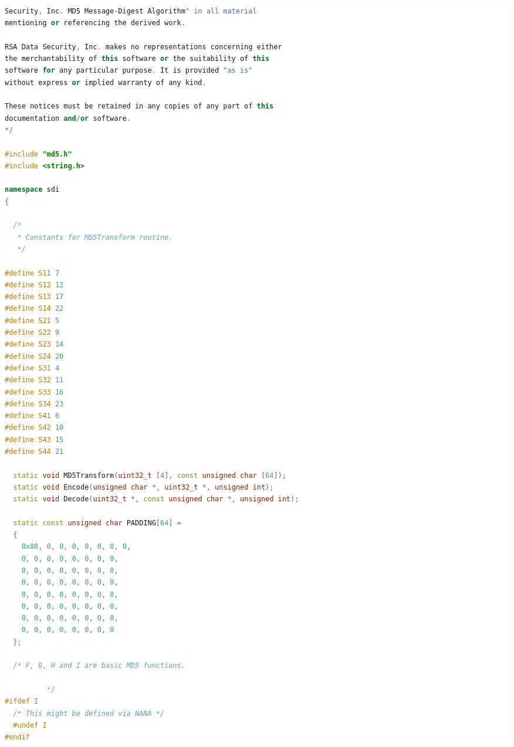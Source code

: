 ```cpp
Security, Inc. MD5 Message-Digest Algorithm" in all material
mentioning or referencing the derived work.

RSA Data Security, Inc. makes no representations concerning either
the merchantability of this software or the suitability of this
software for any particular purpose. It is provided "as is"
without express or implied warranty of any kind.

These notices must be retained in any copies of any part of this
documentation and/or software.
*/

#include "md5.h"
#include <string.h>

namespace sdi
{

  /*
   * Constants for MD5Transform routine.
   */

#define S11 7
#define S12 12
#define S13 17
#define S14 22
#define S21 5
#define S22 9
#define S23 14
#define S24 20
#define S31 4
#define S32 11
#define S33 16
#define S34 23
#define S41 6
#define S42 10
#define S43 15
#define S44 21

  static void MD5Transform(uint32_t [4], const unsigned char [64]);
  static void Encode(unsigned char *, uint32_t *, unsigned int);
  static void Decode(uint32_t *, const unsigned char *, unsigned int);

  static const unsigned char PADDING[64] =
  {
    0x80, 0, 0, 0, 0, 0, 0, 0,
    0, 0, 0, 0, 0, 0, 0, 0,
    0, 0, 0, 0, 0, 0, 0, 0,
    0, 0, 0, 0, 0, 0, 0, 0,
    0, 0, 0, 0, 0, 0, 0, 0,
    0, 0, 0, 0, 0, 0, 0, 0,
    0, 0, 0, 0, 0, 0, 0, 0,
    0, 0, 0, 0, 0, 0, 0, 0
  };

  /* F, G, H and I are basic MD5 functions.

          */
#ifdef I
  /* This might be defined via NANA */
  #undef I
#endif

```